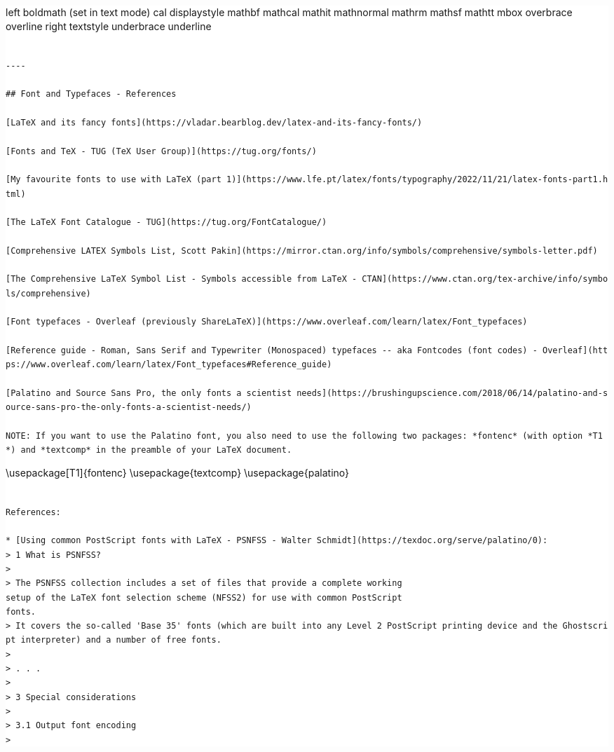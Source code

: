 left boldmath (set in text mode)
cal displaystyle mathbf mathcal
mathit mathnormal mathrm mathsf
mathtt mbox overbrace overline
right textstyle underbrace underline
```

----

## Font and Typefaces - References

[LaTeX and its fancy fonts](https://vladar.bearblog.dev/latex-and-its-fancy-fonts/)

[Fonts and TeX - TUG (TeX User Group)](https://tug.org/fonts/)

[My favourite fonts to use with LaTeX (part 1)](https://www.lfe.pt/latex/fonts/typography/2022/11/21/latex-fonts-part1.html)

[The LaTeX Font Catalogue - TUG](https://tug.org/FontCatalogue/) 

[Comprehensive LATEX Symbols List, Scott Pakin](https://mirror.ctan.org/info/symbols/comprehensive/symbols-letter.pdf)

[The Comprehensive LaTeX Symbol List - Symbols accessible from LaTeX - CTAN](https://www.ctan.org/tex-archive/info/symbols/comprehensive)

[Font typefaces - Overleaf (previously ShareLaTeX)](https://www.overleaf.com/learn/latex/Font_typefaces)

[Reference guide - Roman, Sans Serif and Typewriter (Monospaced) typefaces -- aka Fontcodes (font codes) - Overleaf](https://www.overleaf.com/learn/latex/Font_typefaces#Reference_guide)

[Palatino and Source Sans Pro, the only fonts a scientist needs](https://brushingupscience.com/2018/06/14/palatino-and-source-sans-pro-the-only-fonts-a-scientist-needs/)

NOTE: If you want to use the Palatino font, you also need to use the following two packages: *fontenc* (with option *T1*) and *textcomp* in the preamble of your LaTeX document.

```
\usepackage[T1]{fontenc}
\usepackage{textcomp}
\usepackage{palatino}
```
 
References:   

* [Using common PostScript fonts with LaTeX - PSNFSS - Walter Schmidt](https://texdoc.org/serve/palatino/0):
> 1 What is PSNFSS?
> 
> The PSNFSS collection includes a set of files that provide a complete working
setup of the LaTeX font selection scheme (NFSS2) for use with common PostScript
fonts.
> It covers the so-called 'Base 35' fonts (which are built into any Level 2 PostScript printing device and the Ghostscript interpreter) and a number of free fonts.
>
> . . . 
>
> 3 Special considerations
> 
> 3.1 Output font encoding
> 
```